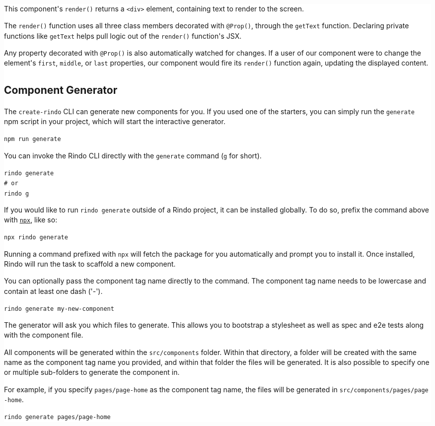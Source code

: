This component's `render()` returns a `<div>` element, containing text to render to the screen.

The `render()` function uses all three class members decorated with `@Prop()`, through the `getText` function.
Declaring private functions like `getText` helps pull logic out of the `render()` function's JSX.

Any property decorated with `@Prop()` is also automatically watched for changes.
If a user of our component were to change the element's `first`, `middle`, or `last` properties, our component would fire its `render()` function again, updating the displayed content.

## Component Generator

The `create-rindo` CLI can generate new components for you.
If you used one of the starters, you can simply run the `generate` npm script in your project, which will start the interactive generator.

```shell npm2yarn
npm run generate
```

You can invoke the Rindo CLI directly with the `generate` command (`g` for short).

```shell
rindo generate
# or
rindo g
```

If you would like to run `rindo generate` outside of a Rindo project, it can be installed globally.
To do so, prefix the command above with [`npx`](https://docs.npmjs.com/cli/v9/commands/npx), like so:
```shell
npx rindo generate
```
Running a command prefixed with `npx` will fetch the package for you automatically and prompt you to install it.
Once installed, Rindo will run the task to scaffold a new component.

You can optionally pass the component tag name directly to the command.
The component tag name needs to be lowercase and contain at least one dash ('-').

```sh npm2yarn
rindo generate my-new-component
```

The generator will ask you which files to generate. 
This allows you to bootstrap a stylesheet as well as spec and e2e tests along with the component file.

All components will be generated within the `src/components` folder.
Within that directory, a folder will be created with the same name as the component tag name you provided, and within that folder the files will be generated.
It is also possible to specify one or multiple sub-folders to generate the component in.

For example, if you specify `pages/page-home` as the component tag name, the files will be generated in `src/components/pages/page-home`.

```shell
rindo generate pages/page-home
```
